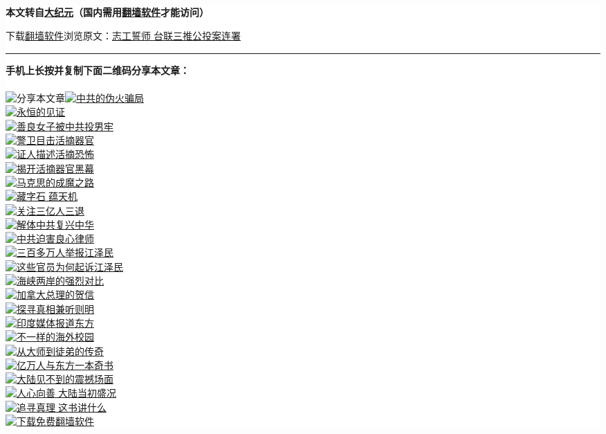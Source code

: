 <strong>本文转自<a href="https://www.epochtimes.com">大纪元</a>（国内需用<a href="https://github.com/xxixyw351/www/blob/master/README.md#8">翻墙软件</a>才能访问）</strong><p>下载<a href="https://github.com/xxixyw351/www/blob/master/README.md#8">翻墙软件</a>浏览原文：<a href="https://www.epochtimes.com/gb/10/8/21/n3002059.htm">志工誓师  台联三推公投案连署</a></p><hr>

<strong>手机上长按并复制下面二维码分享本文章：</strong><br><br><img src="https://chart.apis.google.com/chart?cht=qr&chs=240x240&choe=UTF-8&chld=M|2&chl=https://github.com/xxixyw351/djy/blob/master/gb/10/8/21/n3002059.md%231" title="分享本文章"></td><td VALIGN=TOP><a href="https://github.com/xxixyw351/djy/blob/master/gb/16/1/21/n4622075.md?dfh#1" target="_blank"><img src="https://raw.githubusercontent.com/xxixyw351/djy/master/gb/300/wei-f1.jpg" title="中共的伪火骗局"  alt="中共的伪火骗局"></a><br><a href="https://github.com/xxixyw351/www/blob/master/README.md?dfh#9" target="_blank"><img src="https://raw.githubusercontent.com/xxixyw351/djy/master/gb/300/yong-h.jpg" title="永恒的见证"  alt="永恒的见证"></a><br><a href="https://github.com/xxixyw351/djy/blob/master/gb/13/9/29/n3974789.md?dfh#1" target="_blank"><img src="https://raw.githubusercontent.com/xxixyw351/djy/master/gb/300/shang-lnz.jpg" title="善良女子被中共投男牢"  alt="善良女子被中共投男牢"></a><br><a href="https://github.com/xxixyw351/djy/blob/master/gb/16/3/16/n4663449.md?dfh#1" target="_blank"><img src="https://raw.githubusercontent.com/xxixyw351/djy/master/gb/300/huo-z3.jpg" title="警卫目击活摘器官"  alt="警卫目击活摘器官"></a><br><a href="https://github.com/xxixyw351/djy/blob/master/gb/16/8/7/n8177641.md?dfh#1" target="_blank"><img src="https://raw.githubusercontent.com/xxixyw351/djy/master/gb/300/huo-z4.jpg" title="证人描述活摘恐怖"  alt="证人描述活摘恐怖"></a><br><a href="https://github.com/xxixyw351/djy/blob/master/gb/10/4/19/n2881569.md?dfh#1" target="_blank"><img src="https://raw.githubusercontent.com/xxixyw351/djy/master/gb/300/huo-z1.jpg" title="揭开活摘器官黑幕"  alt="揭开活摘器官黑幕"></a><br><a href="https://github.com/xxixyw351/djy/blob/master/gb/10/11/7/n3077476.md?dfh#1" target="_blank"><img src="https://raw.githubusercontent.com/xxixyw351/djy/master/gb/300/ma-ks.jpg" title="马克思的成魔之路"  alt="马克思的成魔之路"></a><br><a href="https://github.com/xxixyw351/djy/blob/master/gb/14/6/9/n4173977.md?dfh#1" target="_blank"><img src="https://raw.githubusercontent.com/xxixyw351/djy/master/gb/300/chang-zs.jpg" title="藏字石 蕴天机"  alt="藏字石 蕴天机"></a><br><a href="https://github.com/xxixyw351/djy/blob/master/gb/18/5/10/n10381511.md?dfh#1" target="_blank"><img src="https://raw.githubusercontent.com/xxixyw351/djy/master/gb/300/st1.jpg" title="关注三亿人三退"  alt="关注三亿人三退"></a><br><a href="https://github.com/xxixyw351/djy/blob/master/gb/18/3/21/n10237682.md?dfh#1" target="_blank"><img src="https://raw.githubusercontent.com/xxixyw351/djy/master/gb/300/jie-t.jpg" title="解体中共复兴中华"  alt="解体中共复兴中华"></a><br><a href="https://github.com/xxixyw351/djy/blob/master/gb/9/2/9/n2422991.md?dfh#1" target="_blank"><img src="https://raw.githubusercontent.com/xxixyw351/djy/master/gb/300/gao-zs.jpg" title="中共迫害良心律师"  alt="中共迫害良心律师"></a><br><a href="https://github.com/xxixyw351/djy/blob/master/gb/18/12/9/n10900044.md?dfh#1" target="_blank"><img src="https://raw.githubusercontent.com/xxixyw351/djy/master/gb/300/sj1.jpg" title="三百多万人举报江泽民"  alt="三百多万人举报江泽民"></a><br><a href="https://github.com/xxixyw351/djy/blob/master/gb/18/8/28/n10672014.md?dfh#1" target="_blank"><img src="https://raw.githubusercontent.com/xxixyw351/djy/master/gb/300/sj2.jpg" title="这些官员为何起诉江泽民"  alt="这些官员为何起诉江泽民"></a><br><a href="https://github.com/xxixyw351/djy/blob/master/gb/8/12/18/n2367165.md?dfh#1" target="_blank"><img src="https://raw.githubusercontent.com/xxixyw351/djy/master/gb/300/liangan.jpg" title="海峡两岸的强烈对比"  alt="海峡两岸的强烈对比"></a><br><a href="https://github.com/xxixyw351/djy/blob/master/gb/15/12/10/n4593139.md?dfh#1" target="_blank"><img src="https://raw.githubusercontent.com/xxixyw351/djy/master/gb/300/jia-ndzl.jpg" title="加拿大总理的贺信"  alt="加拿大总理的贺信"></a><br><a href="https://github.com/xxixyw351/djy/blob/master/gb/11/6/17/n3289382.md?dfh#1" target="_blank"><img src="https://raw.githubusercontent.com/xxixyw351/djy/master/gb/300/xiao-wd.jpg" title="探寻真相兼听则明"  alt="探寻真相兼听则明"></a><br><a href="https://github.com/xxixyw351/djy/blob/master/gb/18/10/27/n10812623.md?dfh#1" target="_blank"><img src="https://raw.githubusercontent.com/xxixyw351/djy/master/gb/300/yindu.jpg" title="印度媒体报道东方"  alt="印度媒体报道东方"></a><br><a href="https://github.com/xxixyw351/djy/blob/master/gb/18/6/9/n10469652.md?dfh#1" target="_blank"><img src="https://raw.githubusercontent.com/xxixyw351/djy/master/gb/300/xie-j.jpg" title="不一样的海外校园"  alt="不一样的海外校园"></a><br><a href="https://github.com/xxixyw351/djy/blob/master/gb/7/4/5/n1669415.md?dfh#1" target="_blank"><img src="https://raw.githubusercontent.com/xxixyw351/djy/master/gb/300/li-up.jpg" title="从大师到徒弟的传奇"  alt="从大师到徒弟的传奇"></a><br><a href="https://github.com/xxixyw351/djy/blob/master/gb/17/5/26/n9191512.md?dfh#1" target="_blank"><img src="https://raw.githubusercontent.com/xxixyw351/djy/master/gb/300/zfl2.jpg" title="亿万人与东方一本奇书"  alt="亿万人与东方一本奇书"></a><br><a href="https://github.com/xxixyw351/djy/blob/master/gb/13/11/27/n4020290.md?dfh#1" target="_blank"><img src="https://raw.githubusercontent.com/xxixyw351/djy/master/gb/300/zhen-h.jpg" title="大陆见不到的震撼场面"  alt="大陆见不到的震撼场面"></a><br><a href="https://github.com/xxixyw351/djy/blob/master/gb/15/7/17/n4482910.md?dfh#1" target="_blank"><img src="https://raw.githubusercontent.com/xxixyw351/djy/master/gb/300/dalu-sk.jpg" title="人心向善 大陆当初盛况"  alt="人心向善 大陆当初盛况"></a><br><a href="https://github.com/xxixyw351/djy/blob/master/gb/19/1/5/n10955468.md?dfh#1" target="_blank"><img src="https://raw.githubusercontent.com/xxixyw351/djy/master/gb/300/zfl1.jpg" title="追寻真理 这书讲什么"  alt="追寻真理 这书讲什么"></a><br><a href="https://github.com/xxixyw351/www/blob/master/README.md?dfh#1" target="_blank"><img src="https://raw.githubusercontent.com/xxixyw351/djy/master/gb/300/fq1.jpg" title="下载免费翻墙软件"  alt="下载免费翻墙软件"></a><br></td></tr></table>
